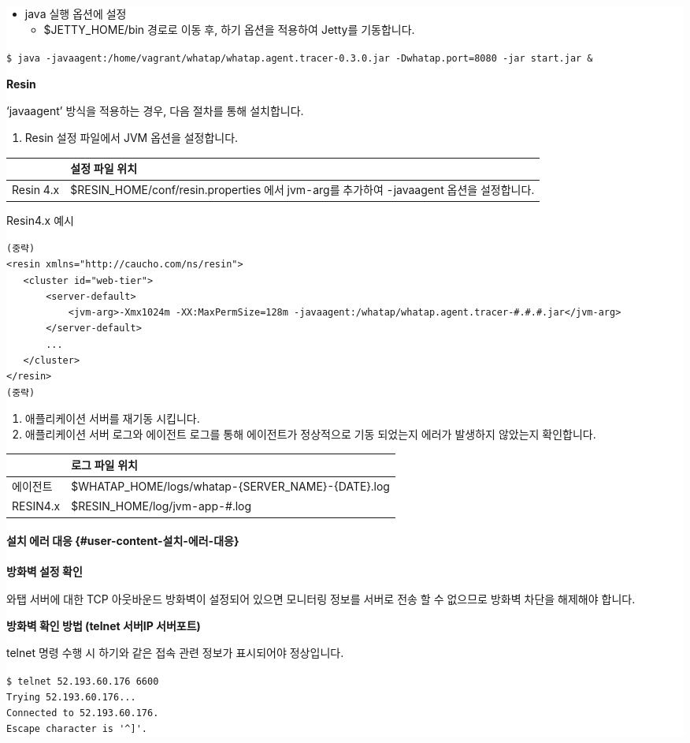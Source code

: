 * java 실행 옵션에 설정
  * $JETTY\_HOME/bin 경로로 이동 후, 하기 옵션을 적용하여 Jetty를 기동합니다.

```text
$ java -javaagent:/home/vagrant/whatap/whatap.agent.tracer-0.3.0.jar -Dwhatap.port=8080 -jar start.jar &
```

**Resin**

‘javaagent’ 방식을 적용하는 경우, 다음 절차를 통해 설치합니다.

1. Resin 설정 파일에서 JVM 옵션을 설정합니다.

|  | 설정 파일 위치 |
| :--- | :--- |
| Resin 4.x | $RESIN\_HOME/conf/resin.properties 에서 jvm-arg를 추가하여 -javaagent 옵션을 설정합니다. |

Resin4.x 예시

```text
(중략)
<resin xmlns="http://caucho.com/ns/resin">
   <cluster id="web-tier">
       <server-default>
           <jvm-arg>-Xmx1024m -XX:MaxPermSize=128m -javaagent:/whatap/whatap.agent.tracer-#.#.#.jar</jvm-arg>
       </server-default>
       ...
   </cluster>
</resin>
(중략)
```

1. 애플리케이션 서버를 재기동 시킵니다.
2. 애플리케이션 서버 로그와 에이전트 로그를 통해 에이전트가 정상적으로 기동 되었는지 에러가 발생하지 않았는지 확인합니다.

|  | 로그 파일 위치 |
| :--- | :--- |
| 에이전트 | $WHATAP\_HOME/logs/whatap-{SERVER\_NAME}-{DATE}.log |
| RESIN4.x | $RESIN\_HOME/log/jvm-app-\#.log |

#### 설치 에러 대응 {#user-content-설치-에러-대응}

**방화벽 설정 확인**

와탭 서버에 대한 TCP 아웃바운드 방화벽이 설정되어 있으면 모니터링 정보를 서버로 전송 할 수 없으므로 방화벽 차단을 해제해야 합니다.

**방화벽 확인 방법 \(telnet 서버IP 서버포트\)**

telnet 명령 수행 시 하기와 같은 접속 관련 정보가 표시되어야 정상입니다.

```text
$ telnet 52.193.60.176 6600
Trying 52.193.60.176...
Connected to 52.193.60.176.
Escape character is '^]'.
```
